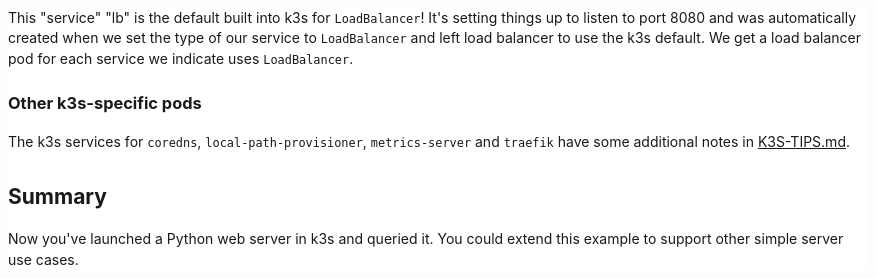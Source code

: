 This "service" "lb" is the default built into k3s for `LoadBalancer`! It's setting things up to listen to port 8080 and was automatically created when we set the type of our service to `LoadBalancer` and left load balancer to use the k3s default. We get a load balancer pod for each service we indicate uses `LoadBalancer`.

### Other k3s-specific pods

The k3s services for `coredns`, `local-path-provisioner`, `metrics-server` and `traefik` have some additional notes in [K3S-TIPS.md](../K3S-TIPS.md).

## Summary

Now you've launched a Python web server in k3s and queried it. You could extend this example to support other simple server use cases.